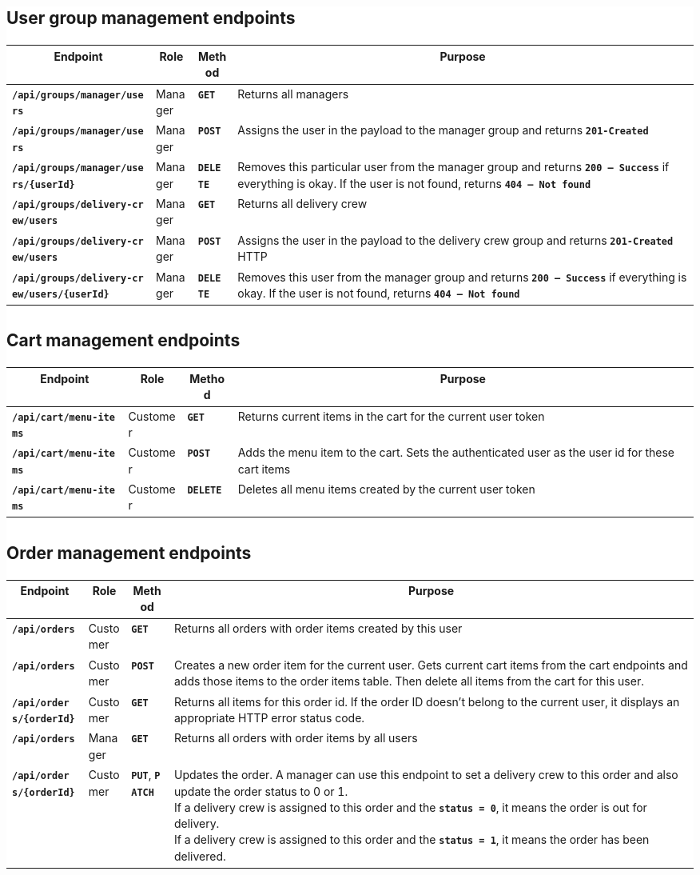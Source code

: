 ## User group management endpoints

| Endpoint                                       | Role    | Method       | Purpose                                                                                                                                                            |
| ---------------------------------------------- | ------- | ------------ | ------------------------------------------------------------------------------------------------------------------------------------------------------------------ |
| **`/api/groups/manager/users`**                | Manager | **`GET`**    | Returns all managers                                                                                                                                               |
| **`/api/groups/manager/users`**                | Manager | **`POST`**   | Assigns the user in the payload to the manager group and returns **`201-Created`**                                                                                 |
| **`/api/groups/manager/users/{userId}`**       | Manager | **`DELETE`** | Removes this particular user from the manager group and returns **`200 – Success`** if everything is okay. If the user is not found, returns **`404 – Not found`** |
| **`/api/groups/delivery-crew/users`**          | Manager | **`GET`**    | Returns all delivery crew                                                                                                                                          |
| **`/api/groups/delivery-crew/users`**          | Manager | **`POST`**   | Assigns the user in the payload to the delivery crew group and returns **`201-Created`** HTTP                                                                          |
| **`/api/groups/delivery-crew/users/{userId}`** | Manager | **`DELETE`** | Removes this user from the manager group and returns **`200 – Success`** if everything is okay. If the user is not found, returns  **`404 – Not found`**           |

## Cart management endpoints

| Endpoint                   | Role     | Method       | Purpose                                                                                         |
| -------------------------- | -------- | ------------ | ----------------------------------------------------------------------------------------------- |
| **`/api/cart/menu-items`** | Customer | **`GET`**    | Returns current items in the cart for the current user token                                    |
| **`/api/cart/menu-items`** | Customer | **`POST`**   | Adds the menu item to the cart. Sets the authenticated user as the user id for these cart items |
| **`/api/cart/menu-items`** | Customer | **`DELETE`** | Deletes all menu items created by the current user token                                        |

## Order management endpoints

| Endpoint                    | Role          | Method                 | Purpose                                                                                                                                                                                                                                                                                                                                                                   |
| --------------------------- | ------------- | ---------------------- | ------------------------------------------------------------------------------------------------------------------------------------------------------------------------------------------------------------------------------------------------------------------------------------------------------------------------------------------------------------------------- |
| **`/api/orders`**           | Customer      | **`GET`**              | Returns all orders with order items created by this user                                                                                                                                                                                                                                                                                                                  |
| **`/api/orders`**           | Customer      | **`POST`**             | Creates a new order item for the current user. Gets current cart items from the cart endpoints and adds those items to the order items table. Then delete all items from the cart for this user.                                                                                                                                                                         |
| **`/api/orders/{orderId}`** | Customer      | **`GET`**              | Returns all items for this order id. If the order ID doesn’t belong to the current user, it displays an appropriate HTTP error status code.                                                                                                                                                                                                                               |
| **`/api/orders`**           | Manager       | **`GET`**              | Returns all orders with order items by all users                                                                                                                                                                                                                                                                                                                          |
| **`/api/orders/{orderId}`** | Customer      | **`PUT`**, **`PATCH`** | Updates the order. A manager can use this endpoint to set a delivery crew to this order and also update the order status to 0 or 1. <br> If a delivery crew is assigned to this order and the **`status = 0`**, it means the order is out for delivery. <br> If a delivery crew is assigned to this order and the **`status = 1`**, it means the order has been delivered. |
